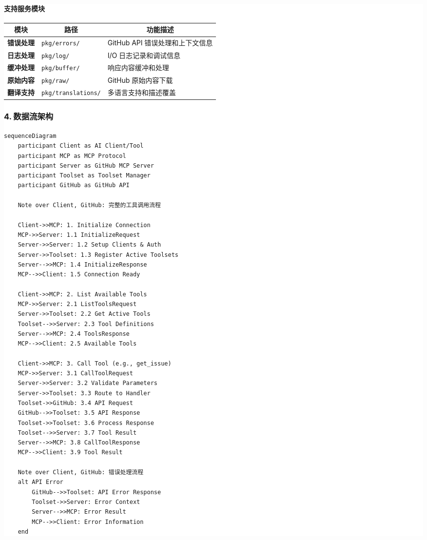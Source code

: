 #### 支持服务模块

| 模块 | 路径 | 功能描述 |
|------|------|----------|
| **错误处理** | `pkg/errors/` | GitHub API 错误处理和上下文信息 |
| **日志处理** | `pkg/log/` | I/O 日志记录和调试信息 |
| **缓冲处理** | `pkg/buffer/` | 响应内容缓冲和处理 |
| **原始内容** | `pkg/raw/` | GitHub 原始内容下载 |
| **翻译支持** | `pkg/translations/` | 多语言支持和描述覆盖 |

### 4. 数据流架构

```mermaid
sequenceDiagram
    participant Client as AI Client/Tool
    participant MCP as MCP Protocol
    participant Server as GitHub MCP Server
    participant Toolset as Toolset Manager
    participant GitHub as GitHub API

    Note over Client, GitHub: 完整的工具调用流程

    Client->>MCP: 1. Initialize Connection
    MCP->>Server: 1.1 InitializeRequest
    Server->>Server: 1.2 Setup Clients & Auth
    Server->>Toolset: 1.3 Register Active Toolsets
    Server-->>MCP: 1.4 InitializeResponse
    MCP-->>Client: 1.5 Connection Ready

    Client->>MCP: 2. List Available Tools
    MCP->>Server: 2.1 ListToolsRequest
    Server->>Toolset: 2.2 Get Active Tools
    Toolset-->>Server: 2.3 Tool Definitions
    Server-->>MCP: 2.4 ToolsResponse
    MCP-->>Client: 2.5 Available Tools

    Client->>MCP: 3. Call Tool (e.g., get_issue)
    MCP->>Server: 3.1 CallToolRequest
    Server->>Server: 3.2 Validate Parameters
    Server->>Toolset: 3.3 Route to Handler
    Toolset->>GitHub: 3.4 API Request
    GitHub-->>Toolset: 3.5 API Response
    Toolset->>Toolset: 3.6 Process Response
    Toolset-->>Server: 3.7 Tool Result
    Server-->>MCP: 3.8 CallToolResponse
    MCP-->>Client: 3.9 Tool Result

    Note over Client, GitHub: 错误处理流程
    alt API Error
        GitHub-->>Toolset: API Error Response
        Toolset->>Server: Error Context
        Server-->>MCP: Error Result
        MCP-->>Client: Error Information
    end
```
